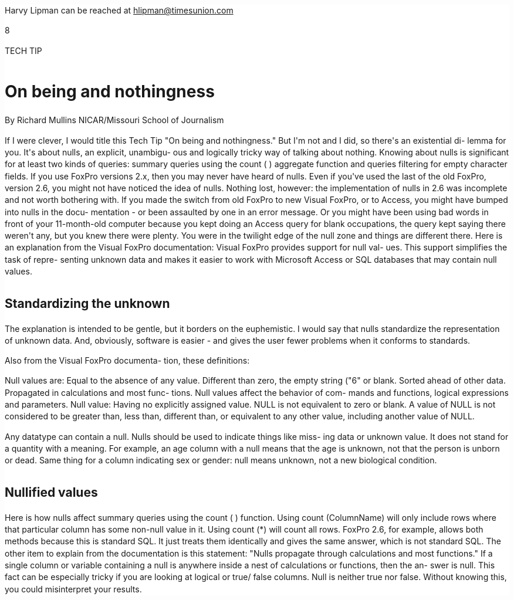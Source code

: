Harvy Lipman can be reached at hlipman@timesunion.com 

8


TECH TIP 

# On being and nothingness 

By Richard Mullins NICAR/Missouri School of Journalism 

If I were clever, I would title this Tech Tip "On being and nothingness." But I'm not and I did, so there's an existential di- lemma for you. It's about nulls, an explicit, unambigu- ous and logically tricky way of talking about nothing. Knowing about nulls is significant for at least two kinds of queries: summary queries using the count ( ) aggregate function and queries filtering for empty character fields. If you use FoxPro versions 2.x, then you may never have heard of nulls. Even if you've used the last of the old FoxPro, version 2.6, you might not have noticed the idea of nulls. Nothing lost, however: the implementation of nulls in 2.6 was incomplete and not worth bothering with. If you made the switch from old FoxPro to new Visual FoxPro, or to Access, you might have bumped into nulls in the docu- mentation - or been assaulted by one in an error message. Or you might have been using bad words in front of your 11-month-old computer because you kept doing an Access query for blank occupations, the query kept saying there weren't any, but you knew there were plenty. You were in the twilight edge of the null zone and things are different there. Here is an explanation from the Visual FoxPro documentation: Visual FoxPro provides support for null val- ues. This support simplifies the task of repre- senting unknown data and makes it easier to work with Microsoft Access or SQL databases that may contain null values. 

## Standardizing the unknown 

The explanation is intended to be gentle, but it borders on the euphemistic. I would say that nulls standardize the representation of unknown data. And, obviously, software is easier - and gives the user fewer problems when it conforms to standards. 

Also from the Visual FoxPro documenta- tion, these definitions: 

Null values are: 
Equal to the absence of any value. Different than zero, the empty string ("6" or blank. 
Sorted ahead of other data. Propagated in calculations and most func- tions. 
Null values affect the behavior of com- mands and functions, logical expressions and parameters. 
Null value: Having no explicitly assigned value. NULL is not equivalent to zero or blank. A value of NULL is not considered to be greater than, less than, different than, or equivalent to any other value, including another value of NULL. 

Any datatype can contain a null. Nulls should be used to indicate things like miss- ing data or unknown value. It does not stand for a quantity with a meaning. For example, an age column with a null means that the age is unknown, not that the person is unborn or dead. Same thing for a column indicating sex or gender: null means unknown, not a new biological condition. 

## Nullified values 

Here is how nulls affect summary queries using the count ( ) function. Using count (ColumnName) will only include rows where that particular column has some non-null value in it. Using count (*) will count all rows. FoxPro 2.6, for example, allows both methods because this is standard SQL. It just treats them identically and gives the same answer, which is not standard SQL. The other item to explain from the documentation is this statement: "Nulls propagate through calculations and most functions." If a single column or variable containing a null is anywhere inside a nest of calculations or functions, then the an- swer is null. This fact can be especially tricky if you are looking at logical or true/ false columns. Null is neither true nor false. Without knowing this, you could misinterpret your results. 
